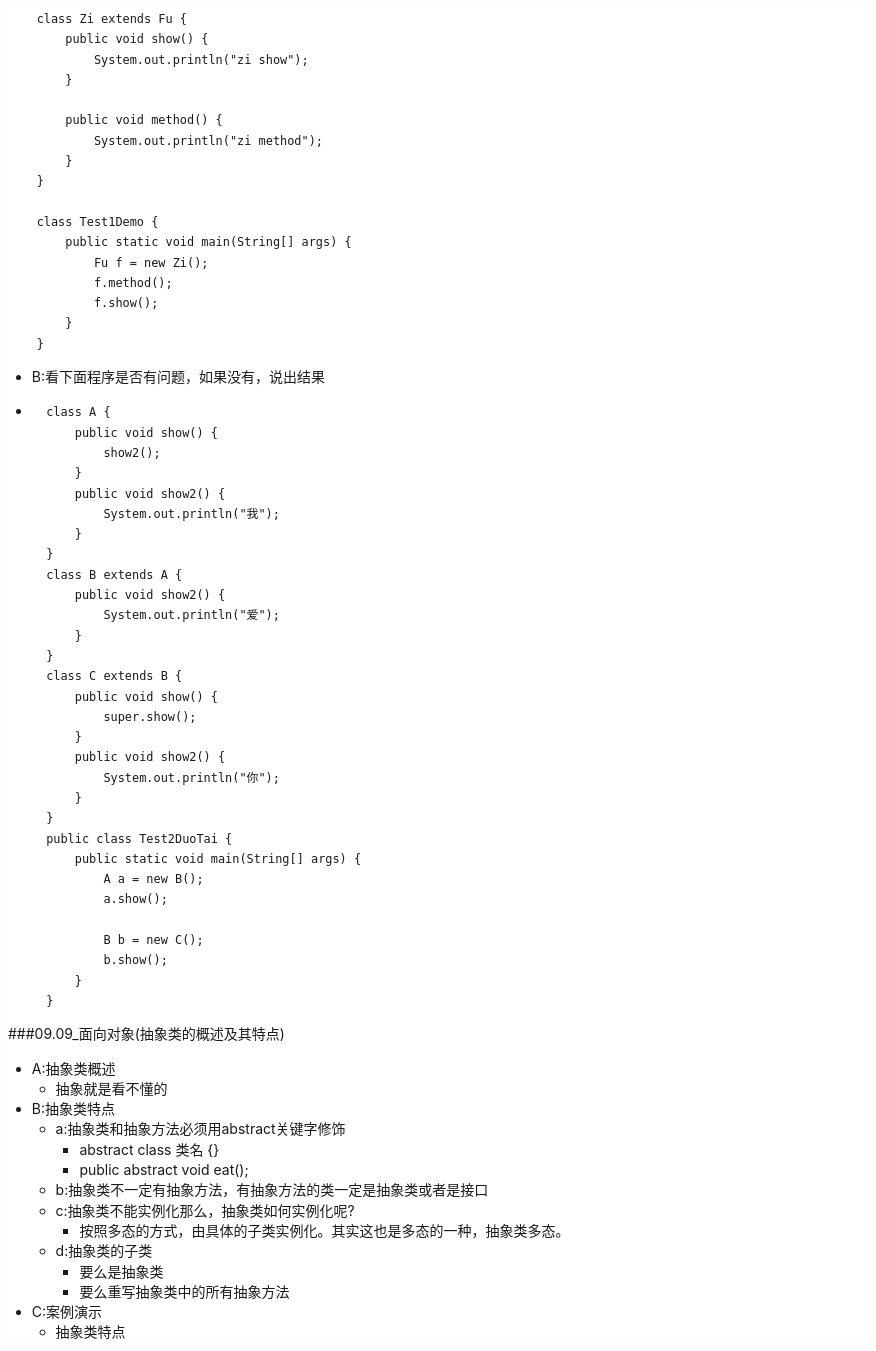 		class Zi extends Fu {
			public void show() {
				System.out.println("zi show");
			}
	
			public void method() {
				System.out.println("zi method");
			}
		}
	
		class Test1Demo {
			public static void main(String[] args) {
				Fu f = new Zi();
				f.method();
				f.show();
			}
		}
* B:看下面程序是否有问题，如果没有，说出结果
* 
		class A {
			public void show() {
				show2();
			}
			public void show2() {
				System.out.println("我");
			}
		}
		class B extends A {
			public void show2() {
				System.out.println("爱");
			}
		}
		class C extends B {
			public void show() {
				super.show();
			}
			public void show2() {
				System.out.println("你");
			}
		}
		public class Test2DuoTai {
			public static void main(String[] args) {
				A a = new B();
				a.show();
				
				B b = new C();
				b.show();
			}
		}

###09.09_面向对象(抽象类的概述及其特点)
* A:抽象类概述
	* 抽象就是看不懂的 
* B:抽象类特点
	* a:抽象类和抽象方法必须用abstract关键字修饰
		* abstract class 类名 {}
		* public abstract void eat();
	* b:抽象类不一定有抽象方法，有抽象方法的类一定是抽象类或者是接口
	* c:抽象类不能实例化那么，抽象类如何实例化呢?
		* 按照多态的方式，由具体的子类实例化。其实这也是多态的一种，抽象类多态。
	* d:抽象类的子类
		* 要么是抽象类
		* 要么重写抽象类中的所有抽象方法
* C:案例演示
	* 抽象类特点
